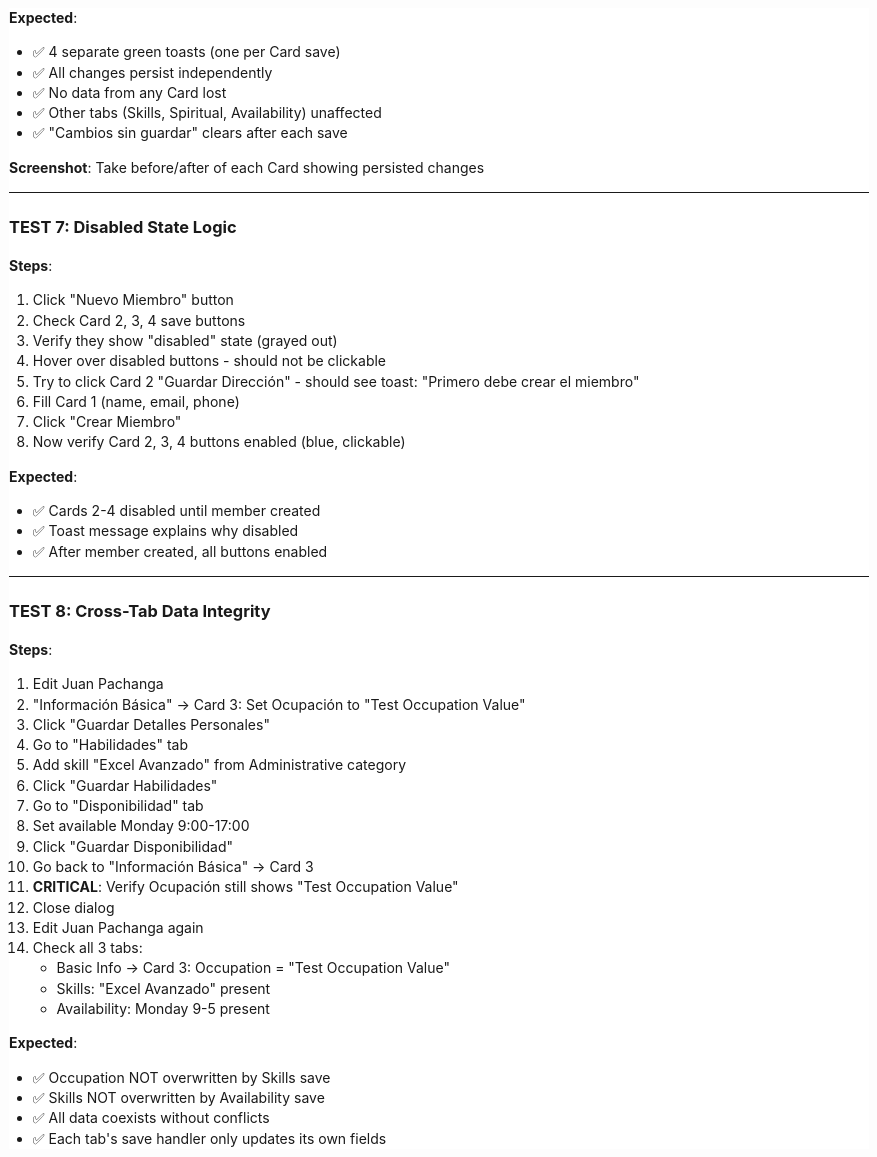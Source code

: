**Expected**:
- ✅ 4 separate green toasts (one per Card save)
- ✅ All changes persist independently
- ✅ No data from any Card lost
- ✅ Other tabs (Skills, Spiritual, Availability) unaffected
- ✅ "Cambios sin guardar" clears after each save

**Screenshot**: Take before/after of each Card showing persisted changes

---

### TEST 7: Disabled State Logic
**Steps**:
1. Click "Nuevo Miembro" button
2. Check Card 2, 3, 4 save buttons
3. Verify they show "disabled" state (grayed out)
4. Hover over disabled buttons - should not be clickable
5. Try to click Card 2 "Guardar Dirección" - should see toast: "Primero debe crear el miembro"
6. Fill Card 1 (name, email, phone)
7. Click "Crear Miembro"
8. Now verify Card 2, 3, 4 buttons enabled (blue, clickable)

**Expected**:
- ✅ Cards 2-4 disabled until member created
- ✅ Toast message explains why disabled
- ✅ After member created, all buttons enabled

---

### TEST 8: Cross-Tab Data Integrity
**Steps**:
1. Edit Juan Pachanga
2. "Información Básica" → Card 3: Set Ocupación to "Test Occupation Value"
3. Click "Guardar Detalles Personales"
4. Go to "Habilidades" tab
5. Add skill "Excel Avanzado" from Administrative category
6. Click "Guardar Habilidades"
7. Go to "Disponibilidad" tab
8. Set available Monday 9:00-17:00
9. Click "Guardar Disponibilidad"
10. Go back to "Información Básica" → Card 3
11. **CRITICAL**: Verify Ocupación still shows "Test Occupation Value"
12. Close dialog
13. Edit Juan Pachanga again
14. Check all 3 tabs:
    - Basic Info → Card 3: Occupation = "Test Occupation Value"
    - Skills: "Excel Avanzado" present
    - Availability: Monday 9-5 present

**Expected**:
- ✅ Occupation NOT overwritten by Skills save
- ✅ Skills NOT overwritten by Availability save
- ✅ All data coexists without conflicts
- ✅ Each tab's save handler only updates its own fields

